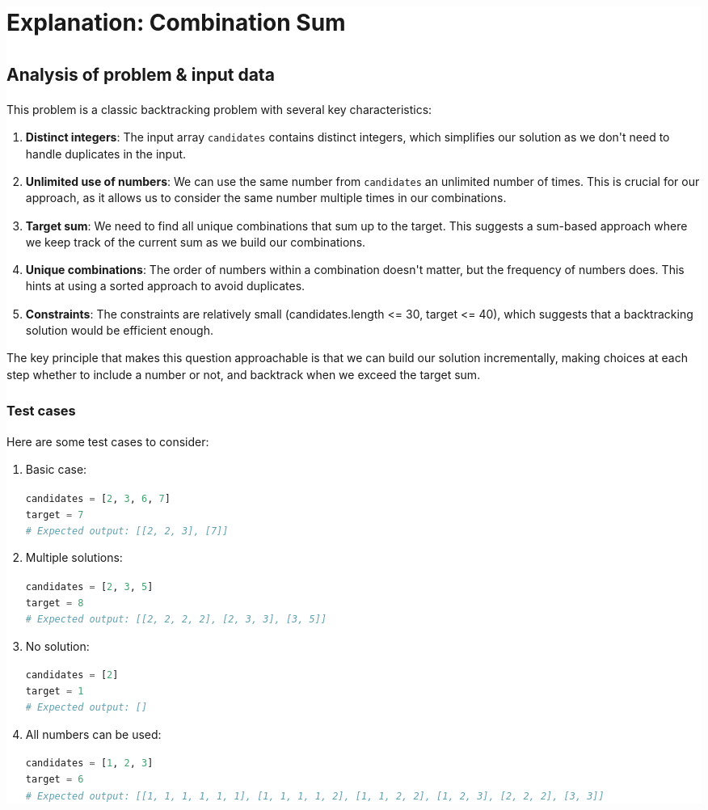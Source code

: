 # Explanation: Combination Sum

## Analysis of problem & input data

This problem is a classic backtracking problem with several key characteristics:

1. **Distinct integers**: The input array `candidates` contains distinct integers, which simplifies our solution as we don't need to handle duplicates in the input.

2. **Unlimited use of numbers**: We can use the same number from `candidates` an unlimited number of times. This is crucial for our approach, as it allows us to consider the same number multiple times in our combinations.

3. **Target sum**: We need to find all unique combinations that sum up to the target. This suggests a sum-based approach where we keep track of the current sum as we build our combinations.

4. **Unique combinations**: The order of numbers within a combination doesn't matter, but the frequency of numbers does. This hints at using a sorted approach to avoid duplicates.

5. **Constraints**: The constraints are relatively small (candidates.length <= 30, target <= 40), which suggests that a backtracking solution would be efficient enough.

The key principle that makes this question approachable is that we can build our solution incrementally, making choices at each step whether to include a number or not, and backtrack when we exceed the target sum.

### Test cases

Here are some test cases to consider:

1. Basic case:

   ```python
   candidates = [2, 3, 6, 7]
   target = 7
   # Expected output: [[2, 2, 3], [7]]
   ```

2. Multiple solutions:

   ```python
   candidates = [2, 3, 5]
   target = 8
   # Expected output: [[2, 2, 2, 2], [2, 3, 3], [3, 5]]
   ```

3. No solution:

   ```python
   candidates = [2]
   target = 1
   # Expected output: []
   ```

4. All numbers can be used:

   ```python
   candidates = [1, 2, 3]
   target = 6
   # Expected output: [[1, 1, 1, 1, 1, 1], [1, 1, 1, 1, 2], [1, 1, 2, 2], [1, 2, 3], [2, 2, 2], [3, 3]]
   ```
